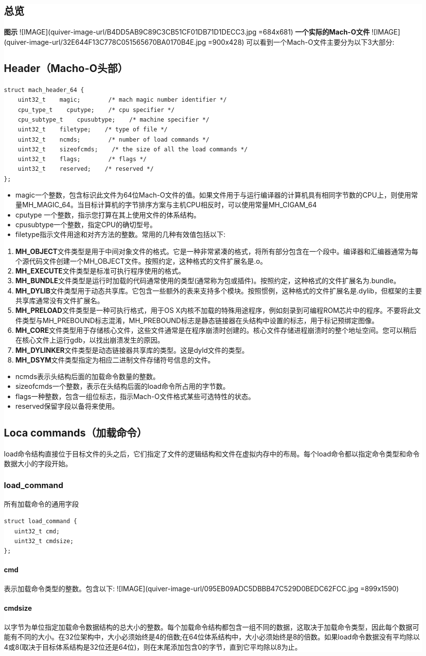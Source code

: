 ## 总览
**图示**
![IMAGE](quiver-image-url/B4DD5AB9C89C3CB51CF01DB71D1DECC3.jpg =684x681)
**一个实际的Mach-O文件**
![IMAGE](quiver-image-url/32E644F13C778C051565670BA0170B4E.jpg =900x428)
可以看到一个Mach-O文件主要分为以下3大部分:
## Header（Macho-O头部）
```
struct mach_header_64 {
    uint32_t    magic;        /* mach magic number identifier */
    cpu_type_t    cputype;    /* cpu specifier */
    cpu_subtype_t    cpusubtype;    /* machine specifier */
    uint32_t    filetype;    /* type of file */
    uint32_t    ncmds;        /* number of load commands */
    uint32_t    sizeofcmds;    /* the size of all the load commands */
    uint32_t    flags;        /* flags */
    uint32_t    reserved;    /* reserved */
};
```
* magic一个整数，包含标识此文件为64位Mach-O文件的值。如果文件用于与运行编译器的计算机具有相同字节数的CPU上，则使用常量MH_MAGIC_64。当目标计算机的字节排序方案与主机CPU相反时，可以使用常量MH_CIGAM_64
* cputype 一个整数，指示您打算在其上使用文件的体系结构。
* cpusubtype一个整数，指定CPU的确切型号。
* filetype指示文件用途和对齐方法的整数。常用的几种有效值包括以下:
1. **MH_OBJECT**文件类型是用于中间对象文件的格式。它是一种非常紧凑的格式，将所有部分包含在一个段中。编译器和汇编器通常为每个源代码文件创建一个MH_OBJECT文件。按照约定，这种格式的文件扩展名是.o。
2. **MH_EXECUTE**文件类型是标准可执行程序使用的格式。
3. **MH_BUNDLE**文件类型是运行时加载的代码通常使用的类型(通常称为包或插件)。按照约定，这种格式的文件扩展名为.bundle。
4. **MH_DYLIB**文件类型用于动态共享库。它包含一些额外的表来支持多个模块。按照惯例，这种格式的文件扩展名是.dylib，但框架的主要共享库通常没有文件扩展名。
5. **MH_PRELOAD**文件类型是一种可执行格式，用于OS X内核不加载的特殊用途程序，例如刻录到可编程ROM芯片中的程序。不要将此文件类型与MH_PREBOUND标志混淆，MH_PREBOUND标志是静态链接器在头结构中设置的标志，用于标记预绑定图像。
6. **MH_CORE**文件类型用于存储核心文件，这些文件通常是在程序崩溃时创建的。核心文件存储进程崩溃时的整个地址空间。您可以稍后在核心文件上运行gdb，以找出崩溃发生的原因。
7. **MH_DYLINKER**文件类型是动态链接器共享库的类型。这是dyld文件的类型。
8. **MH_DSYM**文件类型指定为相应二进制文件存储符号信息的文件。
* ncmds表示头结构后面的加载命令数量的整数。
* sizeofcmds一个整数，表示在头结构后面的load命令所占用的字节数。
* flags一种整数，包含一组位标志，指示Mach-O文件格式某些可选特性的状态。
* reserved保留字段以备将来使用。

## Loca commands（加载命令）
load命令结构直接位于目标文件的头之后，它们指定了文件的逻辑结构和文件在虚拟内存中的布局。每个load命令都以指定命令类型和命令数据大小的字段开始。
### load_command
所有加载命令的通用字段
```
struct load_command {
   uint32_t cmd;
   uint32_t cmdsize;
};
```
#### cmd
表示加载命令类型的整数。包含以下:
![IMAGE](quiver-image-url/095EB09ADC5DBBB47C529D0BEDC62FCC.jpg =899x1590)
#### cmdsize
以字节为单位指定加载命令数据结构的总大小的整数。每个加载命令结构都包含一组不同的数据，这取决于加载命令类型，因此每个数据可能有不同的大小。在32位架构中，大小必须始终是4的倍数;在64位体系结构中，大小必须始终是8的倍数。如果load命令数据没有平均除以4或8(取决于目标体系结构是32位还是64位)，则在末尾添加包含0的字节，直到它平均除以8为止。
